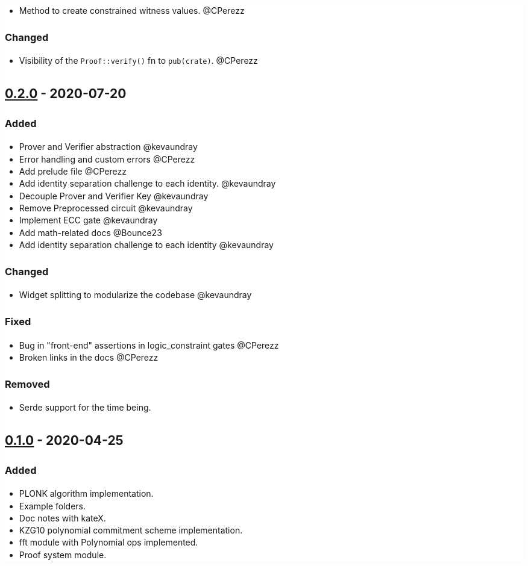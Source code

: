 - Method to create constrained witness values. @CPerezz

### Changed

- Visibility of the `Proof::verify()` fn to `pub(crate)`. @CPerezz

## [0.2.0] - 2020-07-20

### Added

- Prover and Verifier abstraction @kevaundray
- Error handling and custom errors @CPerezz
- Add prelude file @CPerezz
- Add identity separation challenge to each identity. @kevaundray
- Decouple Prover and Verifier Key @kevaundray
- Remove Preprocessed circuit @kevaundray
- Implement ECC gate @kevaundray
- Add math-related docs @Bounce23
- Add identity separation challenge to each identity @kevaundray

### Changed

- Widget splitting to modularize the codebase @kevaundray

### Fixed

- Bug in "front-end" assertions in logic_constraint gates @CPerezz
- Broken links in the docs @CPerezz

### Removed

- Serde support for the time being.

## [0.1.0] - 2020-04-25

### Added

- PLONK algorithm implementation.
- Example folders.
- Doc notes with kateX.
- KZG10 polynomial commitment scheme implementation.
- fft module with Polynomial ops implemented.
- Proof system module.


[#842]: https://github.com/dusk-network/plonk/issues/842
[#834]: https://github.com/dusk-network/plonk/issues/834
[#831]: https://github.com/dusk-network/plonk/issues/831
[#819]: https://github.com/dusk-network/plonk/issues/819
[#818]: https://github.com/dusk-network/plonk/issues/818
[#815]: https://github.com/dusk-network/plonk/issues/815
[#813]: https://github.com/dusk-network/plonk/issues/813
[#805]: https://github.com/dusk-network/plonk/issues/805
[#804]: https://github.com/dusk-network/plonk/issues/804
[#802]: https://github.com/dusk-network/plonk/issues/802
[#797]: https://github.com/dusk-network/plonk/issues/797
[#796]: https://github.com/dusk-network/plonk/issues/796
[#792]: https://github.com/dusk-network/plonk/issues/792
[#784]: https://github.com/dusk-network/plonk/issues/784
[#782]: https://github.com/dusk-network/plonk/issues/782
[#773]: https://github.com/dusk-network/plonk/issues/773
[#774]: https://github.com/dusk-network/plonk/issues/774
[#763]: https://github.com/dusk-network/plonk/issues/763
[#760]: https://github.com/dusk-network/plonk/issues/760
[#752]: https://github.com/dusk-network/plonk/pull/752
[#738]: https://github.com/dusk-network/plonk/issues/738
[#746]: https://github.com/dusk-network/plonk/issues/746
[#736]: https://github.com/dusk-network/plonk/issues/736
[#735]: https://github.com/dusk-network/plonk/issues/735
[#734]: https://github.com/dusk-network/plonk/issues/734
[#743]: https://github.com/dusk-network/plonk/issues/743
[#737]: https://github.com/dusk-network/plonk/issues/737
[#733]: https://github.com/dusk-network/plonk/issues/733
[#731]: https://github.com/dusk-network/plonk/issues/731
[#728]: https://github.com/dusk-network/plonk/issues/728
[#727]: https://github.com/dusk-network/plonk/issues/727
[#725]: https://github.com/dusk-network/plonk/issues/725
[#720]: https://github.com/dusk-network/plonk/issues/720
[#717]: https://github.com/dusk-network/plonk/issues/717
[#709]: https://github.com/dusk-network/plonk/issues/709
[#697]: https://github.com/dusk-network/plonk/issues/697
[#688]: https://github.com/dusk-network/plonk/issues/688
[#650]: https://github.com/dusk-network/plonk/issues/650
[#676]: https://github.com/dusk-network/plonk/issues/676
[#632]: https://github.com/dusk-network/plonk/issues/632
[#631]: https://github.com/dusk-network/plonk/issues/631
[#672]: https://github.com/dusk-network/plonk/issues/672
[#681]: https://github.com/dusk-network/plonk/issues/681
[#663]: https://github.com/dusk-network/plonk/issues/663
[#684]: https://github.com/dusk-network/plonk/issues/684
[#678]: https://github.com/dusk-network/plonk/issues/678
[#690]: https://github.com/dusk-network/plonk/issues/690
[#666]: https://github.com/dusk-network/plonk/issues/666
[#665]: https://github.com/dusk-network/plonk/issues/665
[#657]: https://github.com/dusk-network/plonk/issues/657
[#567]: https://github.com/dusk-network/plonk/issues/567
[#654]: https://github.com/dusk-network/plonk/issues/654
[#555]: https://github.com/dusk-network/plonk/issues/555
[#581]: https://github.com/dusk-network/plonk/issues/581
[#582]: https://github.com/dusk-network/plonk/issues/582
[#586]: https://github.com/dusk-network/plonk/issues/586
[#588]: https://github.com/dusk-network/plonk/issues/588
[#592]: https://github.com/dusk-network/plonk/issues/592
[#594]: https://github.com/dusk-network/plonk/issues/594
[#608]: https://github.com/dusk-network/plonk/issues/608
[#612]: https://github.com/dusk-network/plonk/issues/612
[#288]: https://github.com/dusk-network/plonk/issues/288
[#294]: https://github.com/dusk-network/plonk/issues/294
[#500]: https://github.com/dusk-network/plonk/issues/500
[#562]: https://github.com/dusk-network/plonk/issues/562
[#578]: https://github.com/dusk-network/plonk/issues/578
[#587]: https://github.com/dusk-network/plonk/issues/587
[#584]: https://github.com/dusk-network/plonk/issues/584
[#605]: https://github.com/dusk-network/plonk/issues/605
[#624]: https://github.com/dusk-network/plonk/issues/624
[#533]: https://github.com/dusk-network/plonk/pull/533
[#545]: https://github.com/dusk-network/plonk/pull/545
[#580]: https://github.com/dusk-network/plonk/issues/580
[#593]: https://github.com/dusk-network/plonk/issues/593
[#610]: https://github.com/dusk-network/plonk/issues/610
[#611]: https://github.com/dusk-network/plonk/issues/611
[#622]: https://github.com/dusk-network/plonk/pull/622
[#515]: https://github.com/dusk-network/plonk/issues/515
[#583]: https://github.com/dusk-network/plonk/issues/583
[#558]: https://github.com/dusk-network/plonk/issues/558
[#589]: https://github.com/dusk-network/plonk/issues/589
[#616]: https://github.com/dusk-network/plonk/issues/616
[#573]: https://github.com/dusk-network/plonk/issues/573
[#526]: https://github.com/dusk-network/plonk/issues/526
[#534]: https://github.com/dusk-network/plonk/issues/534
[#536]: https://github.com/dusk-network/plonk/issues/536

[#345]: https://github.com/dusk-network/plonk/issues/345
[#512]: https://github.com/dusk-network/plonk/issues/512
[#514]: https://github.com/dusk-network/plonk/issues/514
[#456]: https://github.com/dusk-network/plonk/issues/456
[#350]: https://github.com/dusk-network/plonk/issues/350
[#433]: https://github.com/dusk-network/plonk/issues/433
[#494]: https://github.com/dusk-network/plonk/issues/494
[#510]: https://github.com/dusk-network/plonk/issues/510
[#466]: https://github.com/dusk-network/plonk/issues/466
[#488]: https://github.com/dusk-network/plonk/issues/488
[#489]: https://github.com/dusk-network/plonk/issues/489
[#460]: https://github.com/dusk-network/plonk/issues/460
[#461]: https://github.com/dusk-network/plonk/issues/461
[#352]: https://github.com/dusk-network/plonk/issues/352
[#450]: https://github.com/dusk-network/plonk/issues/450
[#353]: https://github.com/dusk-network/plonk/issues/353
[#416]: https://github.com/dusk-network/plonk/issues/416
[#347]: https://github.com/dusk-network/plonk/issues/347
[#414]: https://github.com/dusk-network/plonk/issues/414
[#434]: https://github.com/dusk-network/plonk/issues/434
[#438]: https://github.com/dusk-network/plonk/issues/438
[#427]: https://github.com/dusk-network/plonk/issues/427
[#424]: https://github.com/dusk-network/plonk/issues/424
[#351]: https://github.com/dusk-network/plonk/issues/351
[#396]: https://github.com/dusk-network/plonk/issues/396
[#354]: https://github.com/dusk-network/plonk/issues/354
[#346]: https://github.com/dusk-network/plonk/issues/346
[#343]: https://github.com/dusk-network/plonk/issues/343
[#383]: https://github.com/dusk-network/plonk/issues/383
[#371]: https://github.com/dusk-network/plonk/issues/371
[#333]: https://github.com/dusk-network/plonk/issues/333
[#332]: https://github.com/dusk-network/plonk/issues/332
[#311]: https://github.com/dusk-network/plonk/issues/311
[#313]: https://github.com/dusk-network/plonk/issues/313
[#284]: https://github.com/dusk-network/plonk/issues/284
[#282]: https://github.com/dusk-network/plonk/issues/282
[Unreleased]: https://github.com/dusk-network/plonk/compare/v0.20.3...HEAD
[0.20.3]: https://github.com/dusk-network/plonk/compare/v0.20.2...v0.20.3
[0.20.2]: https://github.com/dusk-network/plonk/compare/v0.20.0...v0.20.2
[0.20.0]: https://github.com/dusk-network/plonk/compare/v0.19.2...v0.20.0
[0.19.2]: https://github.com/dusk-network/plonk/compare/v0.19.1...v0.19.2
[0.19.1]: https://github.com/dusk-network/plonk/compare/v0.19.0...v0.19.1
[0.19.0]: https://github.com/dusk-network/plonk/compare/v0.18.0...v0.19.0
[0.18.0]: https://github.com/dusk-network/plonk/compare/v0.17.0...v0.18.0
[0.17.0]: https://github.com/dusk-network/plonk/compare/v0.16.0...v0.17.0
[0.16.0]: https://github.com/dusk-network/plonk/compare/v0.15.0...v0.16.0
[0.15.0]: https://github.com/dusk-network/plonk/compare/v0.14.1...v0.15.0
[0.14.1]: https://github.com/dusk-network/plonk/compare/v0.14.0...v0.14.1
[0.14.0]: https://github.com/dusk-network/plonk/compare/v0.13.1...v0.14.0
[0.13.1]: https://github.com/dusk-network/plonk/compare/v0.13.0...v0.13.1
[0.13.0]: https://github.com/dusk-network/plonk/compare/v0.12.0...v0.13.0
[0.12.0]: https://github.com/dusk-network/plonk/compare/v0.11.0...v0.12.0
[0.11.0]: https://github.com/dusk-network/plonk/compare/v0.10.0...v0.11.0
[0.10.0]: https://github.com/dusk-network/plonk/compare/v0.9.2...v0.10.0
[0.9.2]: https://github.com/dusk-network/plonk/compare/v0.9.1...v0.9.2
[0.9.1]: https://github.com/dusk-network/plonk/compare/v0.9.0...v0.9.1
[0.9.0]: https://github.com/dusk-network/plonk/compare/v0.8.2...v0.9.0
[0.8.2]: https://github.com/dusk-network/plonk/compare/v0.8.1...v0.8.2
[0.8.1]: https://github.com/dusk-network/plonk/compare/v0.8.0...v0.8.1
[0.8.0]: https://github.com/dusk-network/plonk/compare/v0.7.0...v0.8.0
[0.7.0]: https://github.com/dusk-network/plonk/compare/v0.6.1...v0.7.0
[0.6.1]: https://github.com/dusk-network/plonk/compare/v0.6.0...v0.6.1
[0.6.0]: https://github.com/dusk-network/plonk/compare/v0.5.1...v0.6.0
[0.5.1]: https://github.com/dusk-network/plonk/compare/v0.5.0...v0.5.1
[0.5.0]: https://github.com/dusk-network/plonk/compare/v0.4.0...v0.5.0
[0.4.0]: https://github.com/dusk-network/plonk/compare/v0.3.6...v0.4.0
[0.3.6]: https://github.com/dusk-network/plonk/compare/v0.3.5...v0.3.6
[0.3.5]: https://github.com/dusk-network/plonk/compare/v0.3.4...v0.3.5
[0.3.4]: https://github.com/dusk-network/plonk/compare/v0.3.3...v0.3.4
[0.3.3]: https://github.com/dusk-network/plonk/compare/v0.3.2...v0.3.3
[0.3.2]: https://github.com/dusk-network/plonk/compare/v0.3.1...v0.3.2
[0.3.1]: https://github.com/dusk-network/plonk/compare/v0.3.0...v0.3.1
[0.3.0]: https://github.com/dusk-network/plonk/compare/v0.2.11...v0.3.0
[0.2.11]: https://github.com/dusk-network/plonk/compare/v0.2.10...v0.2.11
[0.2.10]: https://github.com/dusk-network/plonk/compare/v0.2.9...v0.2.10
[0.2.9]: https://github.com/dusk-network/plonk/compare/v0.2.8...v0.2.9
[0.2.8]: https://github.com/dusk-network/plonk/compare/v0.2.7...v0.2.8
[0.2.7]: https://github.com/dusk-network/plonk/compare/v0.2.6...v0.2.7
[0.2.6]: https://github.com/dusk-network/plonk/compare/v0.2.5...v0.2.6
[0.2.5]: https://github.com/dusk-network/plonk/compare/v0.2.4...v0.2.5
[0.2.4]: https://github.com/dusk-network/plonk/compare/v0.2.3...v0.2.4
[0.2.3]: https://github.com/dusk-network/plonk/compare/v0.2.2...v0.2.3
[0.2.2]: https://github.com/dusk-network/plonk/compare/v0.2.1...v0.2.2
[0.2.1]: https://github.com/dusk-network/plonk/compare/v0.2.0...v0.2.1
[0.2.0]: https://github.com/dusk-network/plonk/compare/v0.1.0...v0.2.0
[0.1.0]: https://github.com/dusk-network/plonk/releases/tag/v0.1.0